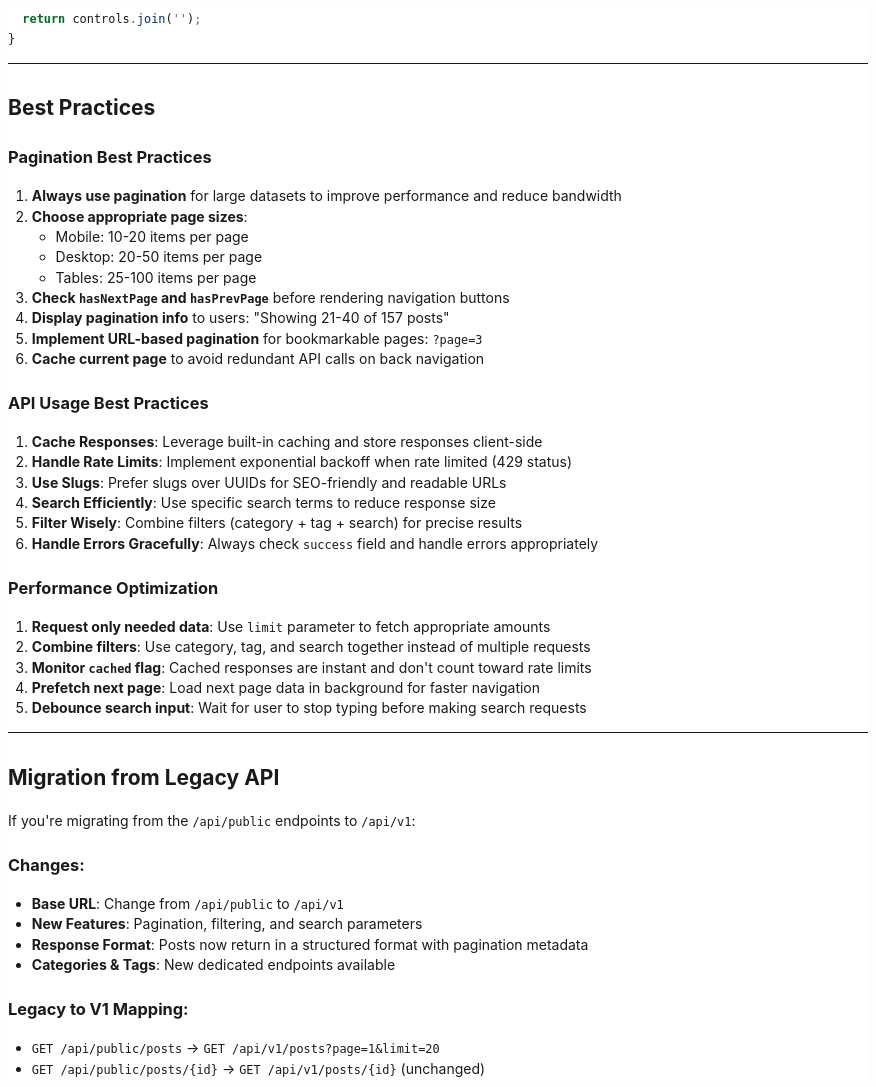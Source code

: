 ```javascript
  return controls.join('');
}
```

---

## Best Practices

### Pagination Best Practices
1. **Always use pagination** for large datasets to improve performance and reduce bandwidth
2. **Choose appropriate page sizes**: 
   - Mobile: 10-20 items per page
   - Desktop: 20-50 items per page
   - Tables: 25-100 items per page
3. **Check `hasNextPage` and `hasPrevPage`** before rendering navigation buttons
4. **Display pagination info** to users: "Showing 21-40 of 157 posts"
5. **Implement URL-based pagination** for bookmarkable pages: `?page=3`
6. **Cache current page** to avoid redundant API calls on back navigation

### API Usage Best Practices
1. **Cache Responses**: Leverage built-in caching and store responses client-side
2. **Handle Rate Limits**: Implement exponential backoff when rate limited (429 status)
3. **Use Slugs**: Prefer slugs over UUIDs for SEO-friendly and readable URLs
4. **Search Efficiently**: Use specific search terms to reduce response size
5. **Filter Wisely**: Combine filters (category + tag + search) for precise results
6. **Handle Errors Gracefully**: Always check `success` field and handle errors appropriately

### Performance Optimization
1. **Request only needed data**: Use `limit` parameter to fetch appropriate amounts
2. **Combine filters**: Use category, tag, and search together instead of multiple requests
3. **Monitor `cached` flag**: Cached responses are instant and don't count toward rate limits
4. **Prefetch next page**: Load next page data in background for faster navigation
5. **Debounce search input**: Wait for user to stop typing before making search requests

---

## Migration from Legacy API

If you're migrating from the `/api/public` endpoints to `/api/v1`:

### Changes:
- **Base URL**: Change from `/api/public` to `/api/v1`
- **New Features**: Pagination, filtering, and search parameters
- **Response Format**: Posts now return in a structured format with pagination metadata
- **Categories & Tags**: New dedicated endpoints available

### Legacy to V1 Mapping:
- `GET /api/public/posts` → `GET /api/v1/posts?page=1&limit=20`
- `GET /api/public/posts/{id}` → `GET /api/v1/posts/{id}` (unchanged)
